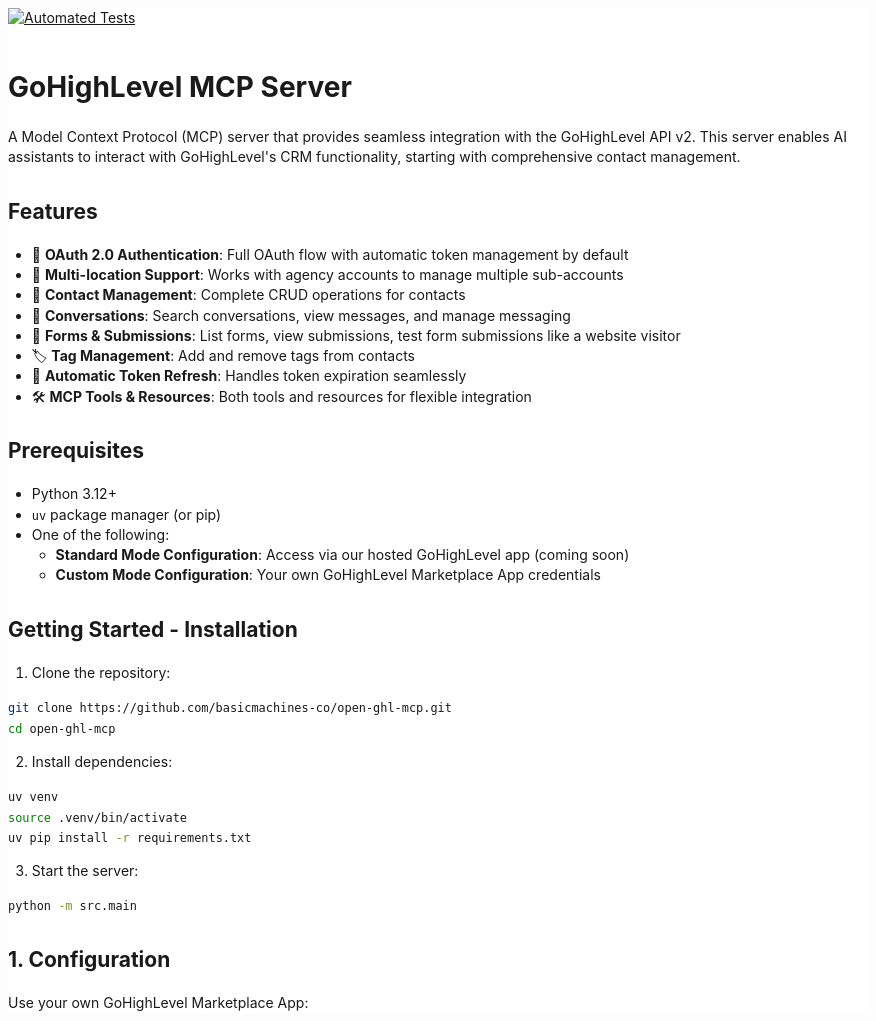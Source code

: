 [![Automated Tests](https://github.com/basicmachines-co/open-ghl-mcp/actions/workflows/test.yml/badge.svg)](https://github.com/basicmachines-co/open-ghl-mcp/actions/workflows/test.yml)
# GoHighLevel MCP Server

A Model Context Protocol (MCP) server that provides seamless integration with the GoHighLevel API v2. This server enables AI assistants to interact with GoHighLevel's CRM functionality, starting with comprehensive contact management.

## Features

- 🔐 **OAuth 2.0 Authentication**: Full OAuth flow with automatic token management by default
- 🏢 **Multi-location Support**: Works with agency accounts to manage multiple sub-accounts
- 👥 **Contact Management**: Complete CRUD operations for contacts
- 💬 **Conversations**: Search conversations, view messages, and manage messaging
- 📝 **Forms & Submissions**: List forms, view submissions, test form submissions like a website visitor
- 🏷️ **Tag Management**: Add and remove tags from contacts
- 🔄 **Automatic Token Refresh**: Handles token expiration seamlessly
- 🛠️ **MCP Tools & Resources**: Both tools and resources for flexible integration

## Prerequisites

- Python 3.12+
- `uv` package manager (or pip)
- One of the following:
  - **Standard Mode Configuration**: Access via our hosted GoHighLevel app (coming soon)
  - **Custom Mode Configuration**: Your own GoHighLevel Marketplace App credentials

## Getting Started - Installation

1. Clone the repository:
```bash
git clone https://github.com/basicmachines-co/open-ghl-mcp.git
cd open-ghl-mcp
```
2. Install dependencies:
```bash
uv venv
source .venv/bin/activate
uv pip install -r requirements.txt
```

3. Start the server:
```bash
python -m src.main
```

## 1. Configuration

Use your own GoHighLevel Marketplace App:
